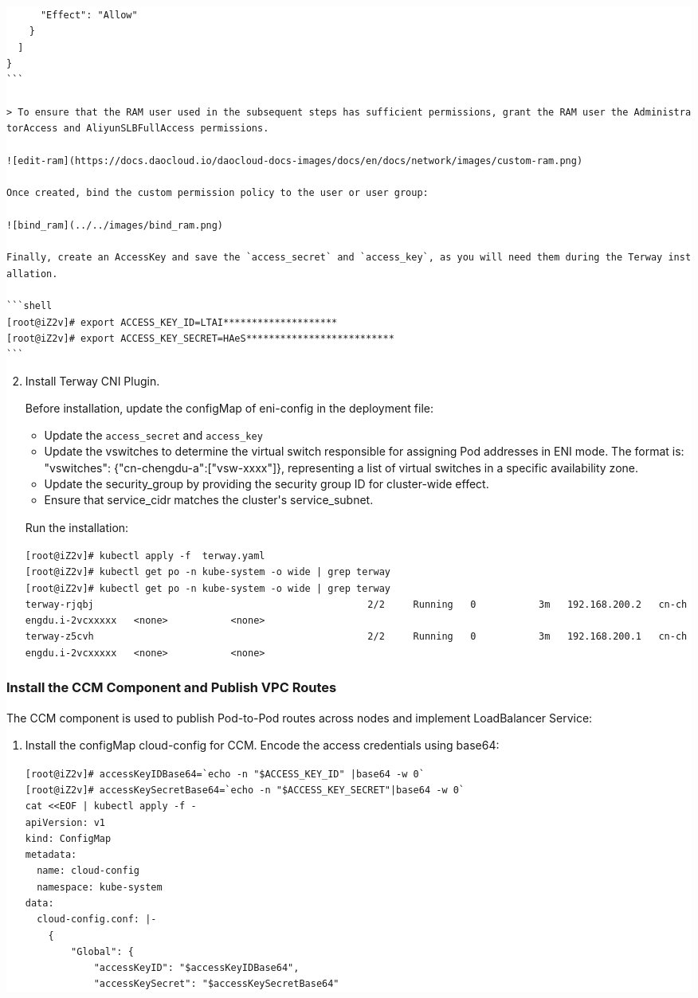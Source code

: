           "Effect": "Allow"
        }
      ]
    }
    ```

    > To ensure that the RAM user used in the subsequent steps has sufficient permissions, grant the RAM user the AdministratorAccess and AliyunSLBFullAccess permissions.

    ![edit-ram](https://docs.daocloud.io/daocloud-docs-images/docs/en/docs/network/images/custom-ram.png)

    Once created, bind the custom permission policy to the user or user group:

    ![bind_ram](../../images/bind_ram.png)

    Finally, create an AccessKey and save the `access_secret` and `access_key`, as you will need them during the Terway installation.

    ```shell 
    [root@iZ2v]# export ACCESS_KEY_ID=LTAI********************
    [root@iZ2v]# export ACCESS_KEY_SECRET=HAeS**************************
    ```

2. Install Terway CNI Plugin.

    Before installation, update the configMap of eni-config in the deployment file:

    - Update the `access_secret` and `access_key`
    - Update the vswitches to determine the virtual switch responsible for assigning Pod addresses in ENI mode. The format is: "vswitches": {"cn-chengdu-a":["vsw-xxxx"]}, representing a list of virtual switches in a specific availability zone.
    - Update the security_group by providing the security group ID for cluster-wide effect.
    - Ensure that service_cidr matches the cluster's service_subnet.

    Run the installation:

    ```shell
    [root@iZ2v]# kubectl apply -f  terway.yaml
    [root@iZ2v]# kubectl get po -n kube-system -o wide | grep terway
    [root@iZ2v]# kubectl get po -n kube-system -o wide | grep terway
    terway-rjqbj                                                2/2     Running   0           3m   192.168.200.2   cn-chengdu.i-2vcxxxxx   <none>           <none>
    terway-z5cvh                                                2/2     Running   0           3m   192.168.200.1   cn-chengdu.i-2vcxxxxx   <none>           <none>
    ```

### Install the CCM Component and Publish VPC Routes

The CCM component is used to publish Pod-to-Pod routes across nodes and implement LoadBalancer Service:

1. Install the configMap cloud-config for CCM. Encode the access credentials using base64:

    ```shell
    [root@iZ2v]# accessKeyIDBase64=`echo -n "$ACCESS_KEY_ID" |base64 -w 0`
    [root@iZ2v]# accessKeySecretBase64=`echo -n "$ACCESS_KEY_SECRET"|base64 -w 0`
    cat <<EOF | kubectl apply -f -
    apiVersion: v1
    kind: ConfigMap
    metadata:
      name: cloud-config
      namespace: kube-system
    data:
      cloud-config.conf: |-
        {
            "Global": {
                "accessKeyID": "$accessKeyIDBase64",
                "accessKeySecret": "$accessKeySecretBase64"